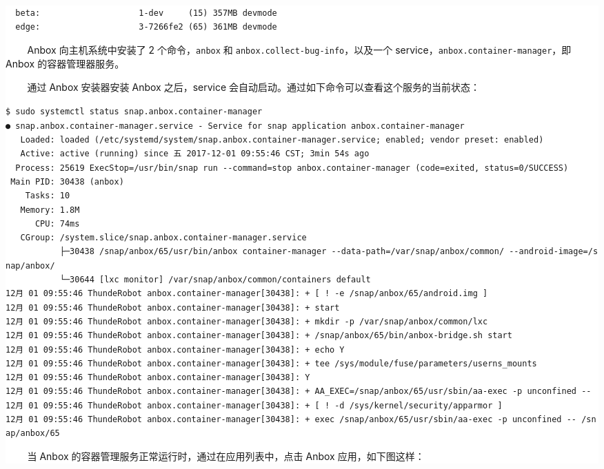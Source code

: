```
  beta:                    1-dev     (15) 357MB devmode
  edge:                    3-7266fe2 (65) 361MB devmode
```

&nbsp;&nbsp;&nbsp;&nbsp;&nbsp;&nbsp;&nbsp;&nbsp;Anbox 向主机系统中安装了 2 个命令，`anbox` 和 `anbox.collect-bug-info`，以及一个 service，`anbox.container-manager`，即 Anbox 的容器管理器服务。

&nbsp;&nbsp;&nbsp;&nbsp;&nbsp;&nbsp;&nbsp;&nbsp;通过 Anbox 安装器安装 Anbox 之后，service 会自动启动。通过如下命令可以查看这个服务的当前状态：

```
$ sudo systemctl status snap.anbox.container-manager
● snap.anbox.container-manager.service - Service for snap application anbox.container-manager
   Loaded: loaded (/etc/systemd/system/snap.anbox.container-manager.service; enabled; vendor preset: enabled)
   Active: active (running) since 五 2017-12-01 09:55:46 CST; 3min 54s ago
  Process: 25619 ExecStop=/usr/bin/snap run --command=stop anbox.container-manager (code=exited, status=0/SUCCESS)
 Main PID: 30438 (anbox)
    Tasks: 10
   Memory: 1.8M
      CPU: 74ms
   CGroup: /system.slice/snap.anbox.container-manager.service
           ├─30438 /snap/anbox/65/usr/bin/anbox container-manager --data-path=/var/snap/anbox/common/ --android-image=/snap/anbox/
           └─30644 [lxc monitor] /var/snap/anbox/common/containers default
12月 01 09:55:46 ThundeRobot anbox.container-manager[30438]: + [ ! -e /snap/anbox/65/android.img ]
12月 01 09:55:46 ThundeRobot anbox.container-manager[30438]: + start
12月 01 09:55:46 ThundeRobot anbox.container-manager[30438]: + mkdir -p /var/snap/anbox/common/lxc
12月 01 09:55:46 ThundeRobot anbox.container-manager[30438]: + /snap/anbox/65/bin/anbox-bridge.sh start
12月 01 09:55:46 ThundeRobot anbox.container-manager[30438]: + echo Y
12月 01 09:55:46 ThundeRobot anbox.container-manager[30438]: + tee /sys/module/fuse/parameters/userns_mounts
12月 01 09:55:46 ThundeRobot anbox.container-manager[30438]: Y
12月 01 09:55:46 ThundeRobot anbox.container-manager[30438]: + AA_EXEC=/snap/anbox/65/usr/sbin/aa-exec -p unconfined --
12月 01 09:55:46 ThundeRobot anbox.container-manager[30438]: + [ ! -d /sys/kernel/security/apparmor ]
12月 01 09:55:46 ThundeRobot anbox.container-manager[30438]: + exec /snap/anbox/65/usr/sbin/aa-exec -p unconfined -- /snap/anbox/65

```

&nbsp;&nbsp;&nbsp;&nbsp;&nbsp;&nbsp;&nbsp;&nbsp;当 Anbox 的容器管理服务正常运行时，通过在应用列表中，点击 Anbox 应用，如下图这样：
